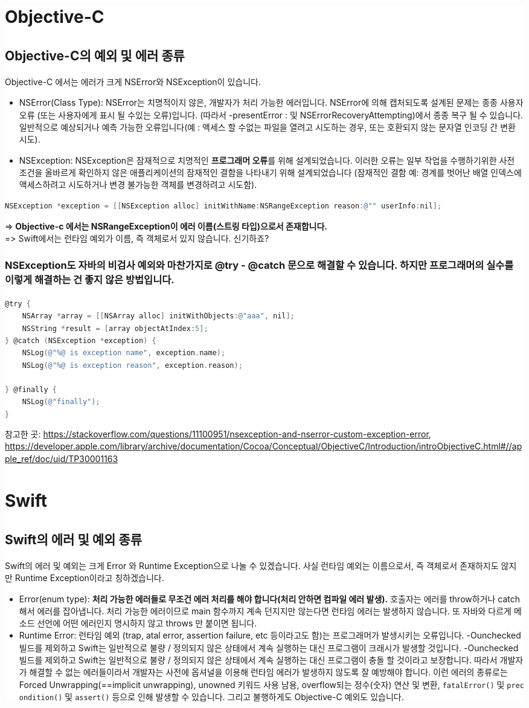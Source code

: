# Objective-C

## Objective-C의 예외 및 에러 종류 

Objective-C 에서는 에러가 크게 NSError와 NSException이 있습니다. 
  * NSError(Class Type): NSError는 치명적이지 않은, 개발자가 처리 가능한 에러입니다. NSError에 의해 캡처되도록 설계된 문제는 종종 사용자 오류 (또는 사용자에게 표시 될 수있는 오류)입니다. 
  (따라서 -presentError : 및 NSErrorRecoveryAttempting)에서 종종 복구 될 수 있습니다.
  일반적으로 예상되거나 예측 가능한 오류입니다(예 : 액세스 할 수없는 파일을 열려고 시도하는 경우,
  또는 호환되지 않는 문자열 인코딩 간 변환 시도).

  * NSException: NSException은 잠재적으로 치명적인 **프로그래머 오류**를 위해 설계되었습니다. 이러한 오류는 일부 작업을 수행하기위한 사전 조건을 올바르게 확인하지 않은 애플리케이션의 잠재적인 결함을 나타내기 위해 설계되었습니다 (잠재적인 결함 예: 경계를 벗어난 배열 인덱스에 액세스하려고 시도하거나 변경 불가능한 객체를 변경하려고 시도함).

```objective-c
NSException *exception = [[NSException alloc] initWithName:NSRangeException reason:@"" userInfo:nil];
```
=> **Objective-c 에서는 NSRangeException이 에러 이름(스트링 타입)으로서 존재합니다.**
<br>=> Swift에서는 런타임 예외가 이름, 즉 객체로서 있지 않습니다. 신기하죠?

### NSException도 자바의 비검사 예외와 마찬가지로 @try - @catch 문으로 해결할 수 있습니다. 하지만 프로그래머의 실수를 이렇게 해결하는 건 좋지 않은 방법입니다.  

```objective-c
@try {
    NSArray *array = [[NSArray alloc] initWithObjects:@"aaa", nil];
    NSString *result = [array objectAtIndex:5];
} @catch (NSException *exception) {
    NSLog(@"%@ is exception name", exception.name);
    NSLog(@"%@ is exception reason", exception.reason);
      
} @finally {
    NSLog(@"finally");
}
```

참고한 곳: https://stackoverflow.com/questions/11100951/nsexception-and-nserror-custom-exception-error, https://developer.apple.com/library/archive/documentation/Cocoa/Conceptual/ObjectiveC/Introduction/introObjectiveC.html#//apple_ref/doc/uid/TP30001163

# Swift

## Swift의 에러 및 예외 종류 

Swift의 에러 및 예외는 크게 Error 와 Runtime Exception으로 나눌 수 있겠습니다.
사실 런타임 예외는 이름으로서, 즉 객체로서 존재하지도 않지만 Runtime Exception이라고 칭하겠습니다. 

* Error(enum type): **처리 가능한 에러들로 무조건 에러 처리를 해야 합니다(처리 안하면 컴파일 에러 발생).** 호출자는 에러를 throw하거나 catch해서 에러를 잡아냅니다. 처리 가능한 에러이므로 main 함수까지 계속 던지지만 않는다면 런타임 에러는 발생하지 않습니다. 또 자바와 다르게 메소드 선언에 어떤 에러인지 명시하지 않고 throws 만 붙이면 됩니다. 
* Runtime Error: 런타임 예외 (trap, atal error, assertion failure, etc 등이라고도 함)는 프로그래머가 발생시키는 오류입니다. -Ounchecked 빌드를 제외하고 Swift는 일반적으로 불량 / 정의되지 않은 상태에서 계속 실행하는 대신 프로그램이 크래시가 발생할 것입니다. -Ounchecked 빌드를 제외하고 Swift는 일반적으로 불량 / 정의되지 않은 상태에서 계속 실행하는 대신 프로그램이 충돌 할 것이라고 보장합니다.
따라서 개발자가 해결할 수 없는 에러들이라서 개발자는 사전에 옵셔널을 이용해 런타임 에러가 발생하지 않도록 잘 예방해야 합니다. 이런 에러의 종류로는 Forced Unwrapping(==implicit unwrapping), unowned 키워드 사용 남용, overflow되는 정수(숫자) 연산 및 변환, `fatalError()` 및 `precondition()` 및 `assert()` 등으로 인해 발생할 수 있습니다. 그리고 불행하게도 Objective-C 예외도 있습니다.
